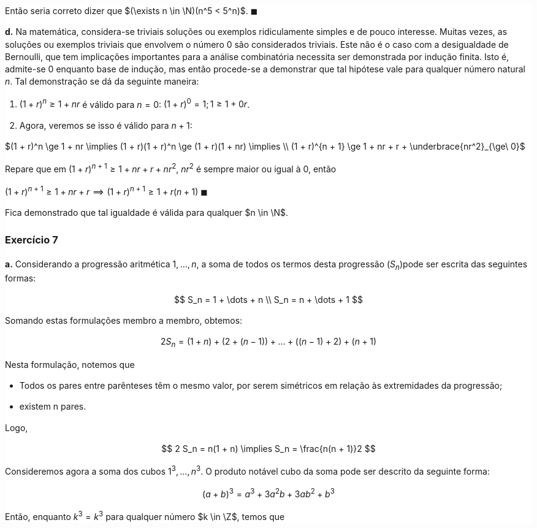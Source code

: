 Então seria correto dizer que $(\exists n \in \N)(n^5 < 5^n)$. $\blacksquare$

**d.** Na matemática, considera-se triviais soluções ou exemplos ridiculamente simples e de pouco interesse. Muitas vezes, as soluções ou exemplos triviais que envolvem o número 0 são considerados triviais. Este não é o caso com a desigualdade de Bernoulli, que tem implicações importantes para a análise combinatória necessita ser demonstrada por indução finita. Isto é, admite-se 0 enquanto base de indução, mas então procede-se a demonstrar que tal hipótese vale para qualquer número natural $n$. Tal demonstração se dá da seguinte maneira:

1. $(1 + r)^n \ge 1 + nr$ é válido para $n = 0$: $(1+r)^0 = 1; 1 \ge 1 + 0r$.

2. Agora, veremos se isso é válido para $n + 1$:

$(1 + r)^n \ge 1 + nr \implies (1 + r)(1 + r)^n \ge (1 + r)(1 + nr) \implies \\ (1 + r)^{n + 1} \ge 1 + nr + r + \underbrace{nr^2}_{\ge\ 0}$

Repare que em  $(1 + r)^{n + 1} \ge 1 + nr + r + nr^2$,  $nr^2$ é sempre maior ou igual à 0, então

$(1 + r)^{n + 1} \ge 1 + nr + r \implies (1 + r)^{n + 1} \ge 1 + r(n + 1)\ \blacksquare$

Fica demonstrado que tal igualdade é válida para qualquer $n \in \N$.

### Exercício 7

**a.** Considerando a progressão aritmética $1, \dots, n$, a soma de todos os termos desta progressão ($S_n$)pode ser escrita das seguintes formas:

$$
S_n = 1 + \dots + n \\
S_n = n + \dots + 1
$$

Somando estas formulações membro a membro, obtemos:

$$
2 S_n = (1 + n) + (2 + (n - 1)) + \dots + ((n - 1) + 2) + (n + 1)
$$

Nesta formulação, notemos que

- Todos os pares entre parênteses têm o mesmo valor, por serem simétricos em relação às extremidades da progressão;

- existem n pares.

Logo,

$$
2 S_n = n(1 + n) \implies S_n = \frac{n(n + 1)}2
$$

Consideremos agora a soma dos cubos $1^3, \dots , n^3$. O  produto notável cubo da soma pode ser descrito da seguinte forma:

$$
(a + b)^3 = a^3 + 3a^2b + 3ab^2 + b^3
$$

Então, enquanto $k^3 = k^3$ para qualquer número $k \in \Z$, temos que 
